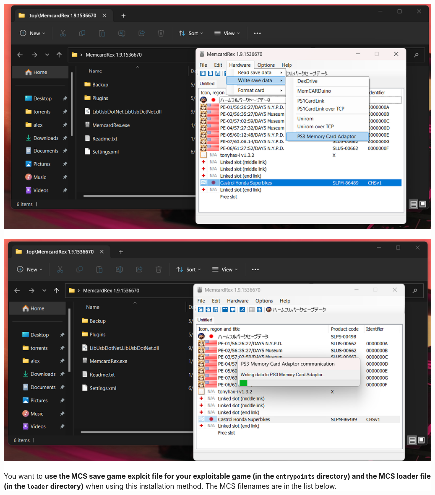 ![memcard rex write mc](images/memcardrex-write-mc.png)

![memcard rex writing mc](images/memcardrex-writing-mc.png)

You want to **use the MCS save game exploit file for your exploitable game (in the `entrypoints` directory) and the MCS loader file  (in the `loader` directory)** when using this installation method. The MCS filenames are in the list below.
